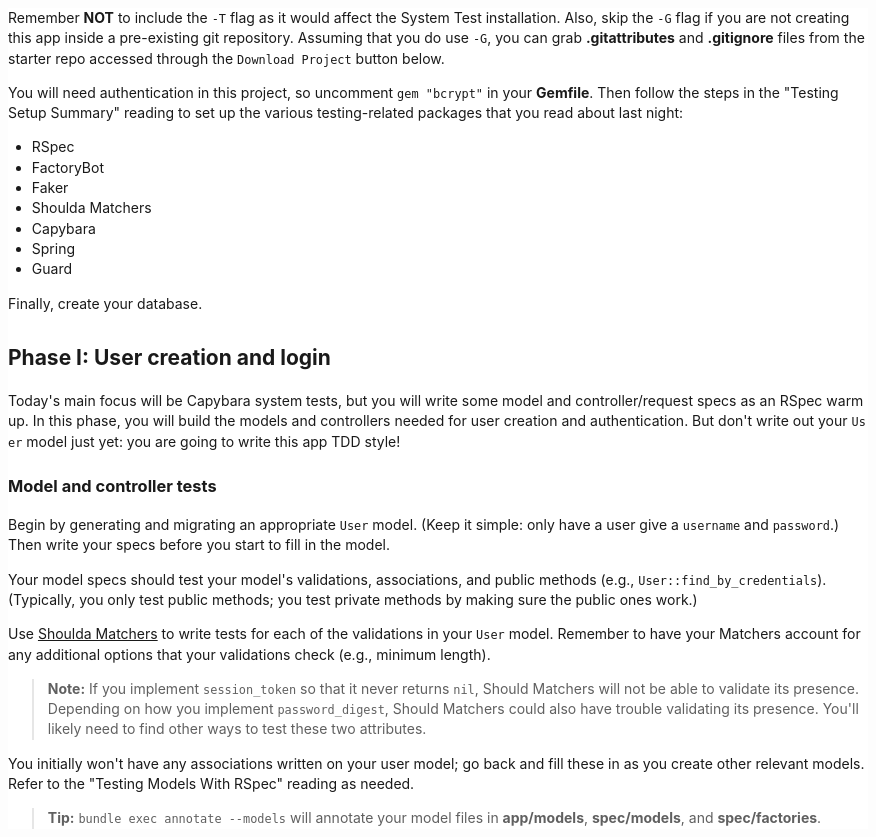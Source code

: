 Remember **NOT** to include the `-T` flag as it would affect the System Test
installation. Also, skip the `-G` flag if you are not creating this app inside
a pre-existing git repository. Assuming that you do use `-G`, you can grab
__.gitattributes__ and __.gitignore__ files from the starter repo accessed
through the `Download Project` button below.

You will need authentication in this project, so uncomment `gem "bcrypt"` in
your __Gemfile__. Then follow the steps in the "Testing Setup Summary" reading
to set up the various testing-related packages that you read about last night:

- RSpec
- FactoryBot
- Faker
- Shoulda Matchers
- Capybara
- Spring
- Guard

Finally, create your database.

## Phase I: User creation and login

Today's main focus will be Capybara system tests, but you will write some
model and controller/request specs as an RSpec warm up. In this phase, you will
build the models and controllers needed for user creation and authentication.
But don't write out your `User` model just yet: you are going to write this app
TDD style!

### Model and controller tests

Begin by generating and migrating an appropriate `User` model. (Keep it simple:
only have a user give a `username` and `password`.) Then write your specs before
you start to fill in the model.

Your model specs should test your model's validations, associations, and public
methods (e.g., `User::find_by_credentials`). (Typically, you only test public
methods; you test private methods by making sure the public ones work.)

Use [Shoulda Matchers] to write tests for each of the validations in your `User`
model. Remember to have your Matchers account for any additional options that
your validations check (e.g., minimum length).

> **Note:** If you implement `session_token` so that it never returns `nil`,
> Should Matchers will not be able to validate its presence. Depending on how
> you implement `password_digest`, Should Matchers could also have trouble
> validating its presence. You'll likely need to find other ways to test these
> two attributes.

You initially won't have any associations written on your user model; go back
and fill these in as you create other relevant models. Refer to the "Testing
Models With RSpec" reading as needed.

> **Tip:** `bundle exec annotate --models` will annotate your model files in
> __app/models__, __spec/models__, and __spec/factories__.


[Live Demo]: https://goal-app-demo.herokuapp.com/
[Shoulda Matchers]: https://matchers.shoulda.io/docs/v5.1.0/#activemodel-matchers
[system tests]: https://relishapp.com/rspec/rspec-rails/docs/system-specs/system-spec
[Capybara docs]: https://rubydoc.info/github/teamcapybara/capybara/master#the-dsl